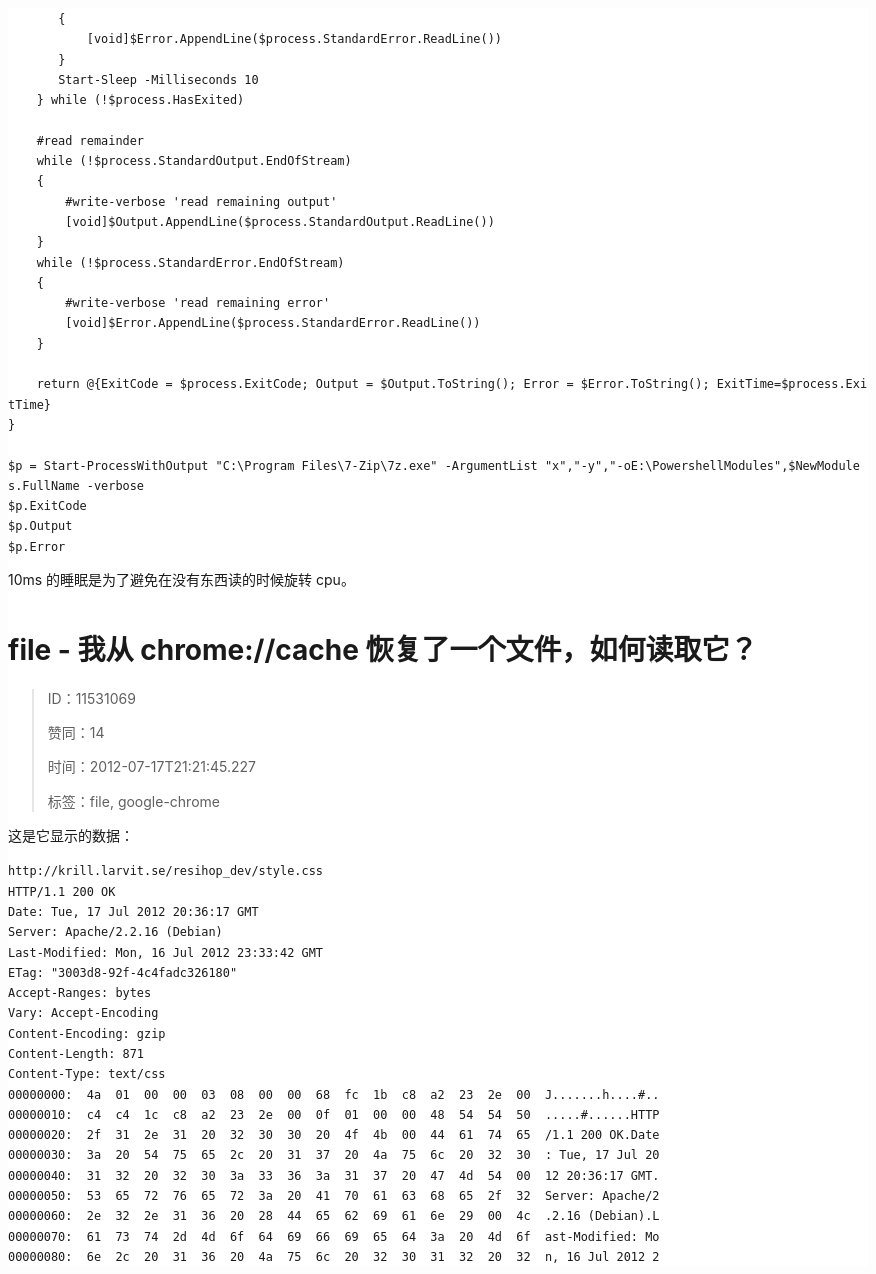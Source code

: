 ```
       {
           [void]$Error.AppendLine($process.StandardError.ReadLine())
       }
       Start-Sleep -Milliseconds 10
    } while (!$process.HasExited)

    #read remainder
    while (!$process.StandardOutput.EndOfStream)
    {
        #write-verbose 'read remaining output'
        [void]$Output.AppendLine($process.StandardOutput.ReadLine())
    }
    while (!$process.StandardError.EndOfStream)
    {
        #write-verbose 'read remaining error'
        [void]$Error.AppendLine($process.StandardError.ReadLine())
    }

    return @{ExitCode = $process.ExitCode; Output = $Output.ToString(); Error = $Error.ToString(); ExitTime=$process.ExitTime}
}

$p = Start-ProcessWithOutput "C:\Program Files\7-Zip\7z.exe" -ArgumentList "x","-y","-oE:\PowershellModules",$NewModules.FullName -verbose
$p.ExitCode
$p.Output
$p.Error 
```

10ms 的睡眠是为了避免在没有东西读的时候旋转 cpu。

# file - 我从 chrome://cache 恢复了一个文件，如何读取它？

> ID：11531069
> 
> 赞同：14
> 
> 时间：2012-07-17T21:21:45.227
> 
> 标签：file, google-chrome

这是它显示的数据：

```
http://krill.larvit.se/resihop_dev/style.css
HTTP/1.1 200 OK
Date: Tue, 17 Jul 2012 20:36:17 GMT
Server: Apache/2.2.16 (Debian)
Last-Modified: Mon, 16 Jul 2012 23:33:42 GMT
ETag: "3003d8-92f-4c4fadc326180"
Accept-Ranges: bytes
Vary: Accept-Encoding
Content-Encoding: gzip
Content-Length: 871
Content-Type: text/css
00000000:  4a  01  00  00  03  08  00  00  68  fc  1b  c8  a2  23  2e  00  J.......h....#..
00000010:  c4  c4  1c  c8  a2  23  2e  00  0f  01  00  00  48  54  54  50  .....#......HTTP
00000020:  2f  31  2e  31  20  32  30  30  20  4f  4b  00  44  61  74  65  /1.1 200 OK.Date
00000030:  3a  20  54  75  65  2c  20  31  37  20  4a  75  6c  20  32  30  : Tue, 17 Jul 20
00000040:  31  32  20  32  30  3a  33  36  3a  31  37  20  47  4d  54  00  12 20:36:17 GMT.
00000050:  53  65  72  76  65  72  3a  20  41  70  61  63  68  65  2f  32  Server: Apache/2
00000060:  2e  32  2e  31  36  20  28  44  65  62  69  61  6e  29  00  4c  .2.16 (Debian).L
00000070:  61  73  74  2d  4d  6f  64  69  66  69  65  64  3a  20  4d  6f  ast-Modified: Mo
00000080:  6e  2c  20  31  36  20  4a  75  6c  20  32  30  31  32  20  32  n, 16 Jul 2012 2
```
